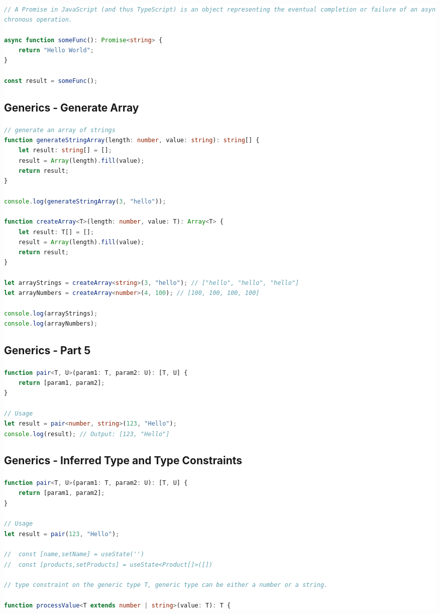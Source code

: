 ```ts
// A Promise in JavaScript (and thus TypeScript) is an object representing the eventual completion or failure of an asynchronous operation.

async function someFunc(): Promise<string> {
    return "Hello World";
}

const result = someFunc();
```

## Generics - Generate Array

```ts
// generate an array of strings
function generateStringArray(length: number, value: string): string[] {
    let result: string[] = [];
    result = Array(length).fill(value);
    return result;
}

console.log(generateStringArray(3, "hello"));

function createArray<T>(length: number, value: T): Array<T> {
    let result: T[] = [];
    result = Array(length).fill(value);
    return result;
}

let arrayStrings = createArray<string>(3, "hello"); // ["hello", "hello", "hello"]
let arrayNumbers = createArray<number>(4, 100); // [100, 100, 100, 100]

console.log(arrayStrings);
console.log(arrayNumbers);
```

## Generics - Part 5

```ts
function pair<T, U>(param1: T, param2: U): [T, U] {
    return [param1, param2];
}

// Usage
let result = pair<number, string>(123, "Hello");
console.log(result); // Output: [123, "Hello"]
```

## Generics - Inferred Type and Type Constraints

```ts
function pair<T, U>(param1: T, param2: U): [T, U] {
    return [param1, param2];
}

// Usage
let result = pair(123, "Hello");

//  const [name,setName] = useState('')
//  const [products,setProducts] = useState<Product[]>([])

// type constraint on the generic type T, generic type can be either a number or a string.

function processValue<T extends number | string>(value: T): T {
```
